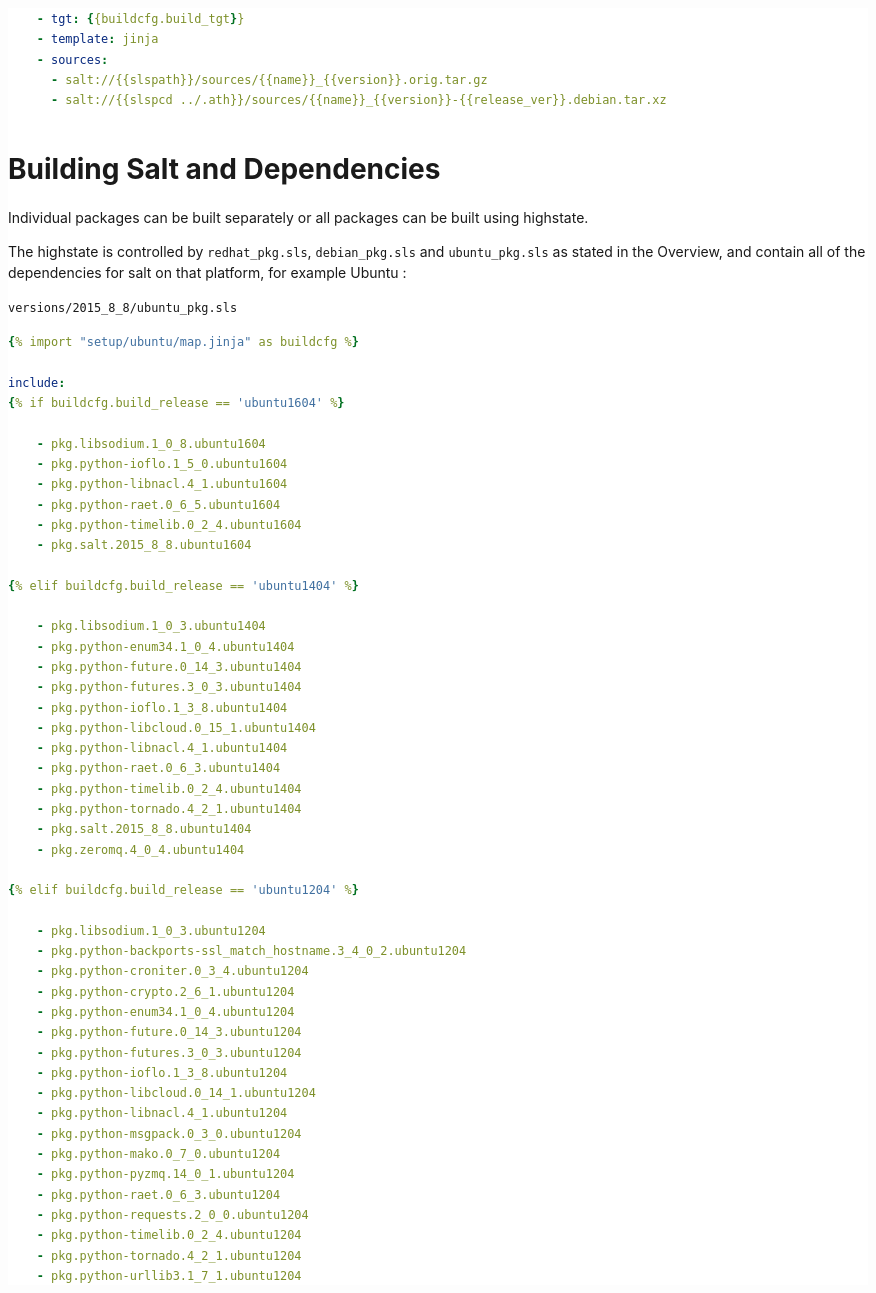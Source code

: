 ```yaml
    - tgt: {{buildcfg.build_tgt}}
    - template: jinja
    - sources:
      - salt://{{slspath}}/sources/{{name}}_{{version}}.orig.tar.gz
      - salt://{{slspcd ../.ath}}/sources/{{name}}_{{version}}-{{release_ver}}.debian.tar.xz
```

# Building Salt and Dependencies

Individual packages can be built separately or all packages can be built using highstate.

The highstate is controlled by `redhat_pkg.sls`, `debian_pkg.sls` and `ubuntu_pkg.sls` as stated in the Overview, and contain all of the dependencies for salt on that platform, for example Ubuntu :

`versions/2015_8_8/ubuntu_pkg.sls` 

```yaml
{% import "setup/ubuntu/map.jinja" as buildcfg %}

include:
{% if buildcfg.build_release == 'ubuntu1604' %}

    - pkg.libsodium.1_0_8.ubuntu1604
    - pkg.python-ioflo.1_5_0.ubuntu1604
    - pkg.python-libnacl.4_1.ubuntu1604
    - pkg.python-raet.0_6_5.ubuntu1604
    - pkg.python-timelib.0_2_4.ubuntu1604
    - pkg.salt.2015_8_8.ubuntu1604

{% elif buildcfg.build_release == 'ubuntu1404' %}

    - pkg.libsodium.1_0_3.ubuntu1404
    - pkg.python-enum34.1_0_4.ubuntu1404
    - pkg.python-future.0_14_3.ubuntu1404
    - pkg.python-futures.3_0_3.ubuntu1404
    - pkg.python-ioflo.1_3_8.ubuntu1404
    - pkg.python-libcloud.0_15_1.ubuntu1404
    - pkg.python-libnacl.4_1.ubuntu1404
    - pkg.python-raet.0_6_3.ubuntu1404
    - pkg.python-timelib.0_2_4.ubuntu1404
    - pkg.python-tornado.4_2_1.ubuntu1404
    - pkg.salt.2015_8_8.ubuntu1404
    - pkg.zeromq.4_0_4.ubuntu1404

{% elif buildcfg.build_release == 'ubuntu1204' %}

    - pkg.libsodium.1_0_3.ubuntu1204
    - pkg.python-backports-ssl_match_hostname.3_4_0_2.ubuntu1204
    - pkg.python-croniter.0_3_4.ubuntu1204
    - pkg.python-crypto.2_6_1.ubuntu1204
    - pkg.python-enum34.1_0_4.ubuntu1204
    - pkg.python-future.0_14_3.ubuntu1204
    - pkg.python-futures.3_0_3.ubuntu1204
    - pkg.python-ioflo.1_3_8.ubuntu1204
    - pkg.python-libcloud.0_14_1.ubuntu1204
    - pkg.python-libnacl.4_1.ubuntu1204
    - pkg.python-msgpack.0_3_0.ubuntu1204
    - pkg.python-mako.0_7_0.ubuntu1204
    - pkg.python-pyzmq.14_0_1.ubuntu1204
    - pkg.python-raet.0_6_3.ubuntu1204
    - pkg.python-requests.2_0_0.ubuntu1204
    - pkg.python-timelib.0_2_4.ubuntu1204
    - pkg.python-tornado.4_2_1.ubuntu1204
    - pkg.python-urllib3.1_7_1.ubuntu1204
```
